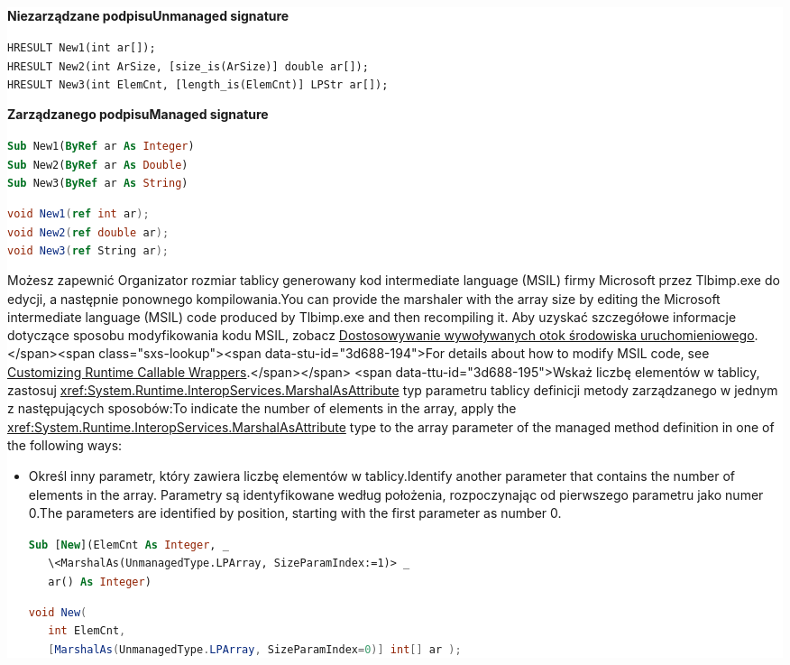  <span data-ttu-id="3d688-191">**Niezarządzane podpisu**</span><span class="sxs-lookup"><span data-stu-id="3d688-191">**Unmanaged signature**</span></span>  
  
```  
HRESULT New1(int ar[]);  
HRESULT New2(int ArSize, [size_is(ArSize)] double ar[]);  
HRESULT New3(int ElemCnt, [length_is(ElemCnt)] LPStr ar[]);  
```  
  
 <span data-ttu-id="3d688-192">**Zarządzanego podpisu**</span><span class="sxs-lookup"><span data-stu-id="3d688-192">**Managed signature**</span></span>  
  
```vb  
Sub New1(ByRef ar As Integer)  
Sub New2(ByRef ar As Double)  
Sub New3(ByRef ar As String)  
```  
  
```csharp  
void New1(ref int ar);    
void New2(ref double ar);    
void New3(ref String ar);   
```  
  
 <span data-ttu-id="3d688-193">Możesz zapewnić Organizator rozmiar tablicy generowany kod intermediate language (MSIL) firmy Microsoft przez Tlbimp.exe do edycji, a następnie ponownego kompilowania.</span><span class="sxs-lookup"><span data-stu-id="3d688-193">You can provide the marshaler with the array size by editing the Microsoft intermediate language (MSIL) code produced by Tlbimp.exe and then recompiling it.</span></span> <span data-ttu-id="3d688-194">Aby uzyskać szczegółowe informacje dotyczące sposobu modyfikowania kodu MSIL, zobacz [Dostosowywanie wywoływanych otok środowiska uruchomieniowego](https://docs.microsoft.com/previous-versions/dotnet/netframework-4.0/e753eftz(v=vs.100)).</span><span class="sxs-lookup"><span data-stu-id="3d688-194">For details about how to modify MSIL code, see [Customizing Runtime Callable Wrappers](https://docs.microsoft.com/previous-versions/dotnet/netframework-4.0/e753eftz(v=vs.100)).</span></span> <span data-ttu-id="3d688-195">Wskaż liczbę elementów w tablicy, zastosuj <xref:System.Runtime.InteropServices.MarshalAsAttribute> typ parametru tablicy definicji metody zarządzanego w jednym z następujących sposobów:</span><span class="sxs-lookup"><span data-stu-id="3d688-195">To indicate the number of elements in the array, apply the <xref:System.Runtime.InteropServices.MarshalAsAttribute> type to the array parameter of the managed method definition in one of the following ways:</span></span>  
  
-   <span data-ttu-id="3d688-196">Określ inny parametr, który zawiera liczbę elementów w tablicy.</span><span class="sxs-lookup"><span data-stu-id="3d688-196">Identify another parameter that contains the number of elements in the array.</span></span> <span data-ttu-id="3d688-197">Parametry są identyfikowane według położenia, rozpoczynając od pierwszego parametru jako numer 0.</span><span class="sxs-lookup"><span data-stu-id="3d688-197">The parameters are identified by position, starting with the first parameter as number 0.</span></span>     
  
    ```vb  
    Sub [New](ElemCnt As Integer, _  
       \<MarshalAs(UnmanagedType.LPArray, SizeParamIndex:=1)> _  
       ar() As Integer)  
    ```  
  
    ```csharp  
    void New(  
       int ElemCnt,   
       [MarshalAs(UnmanagedType.LPArray, SizeParamIndex=0)] int[] ar );  
    ```  
  